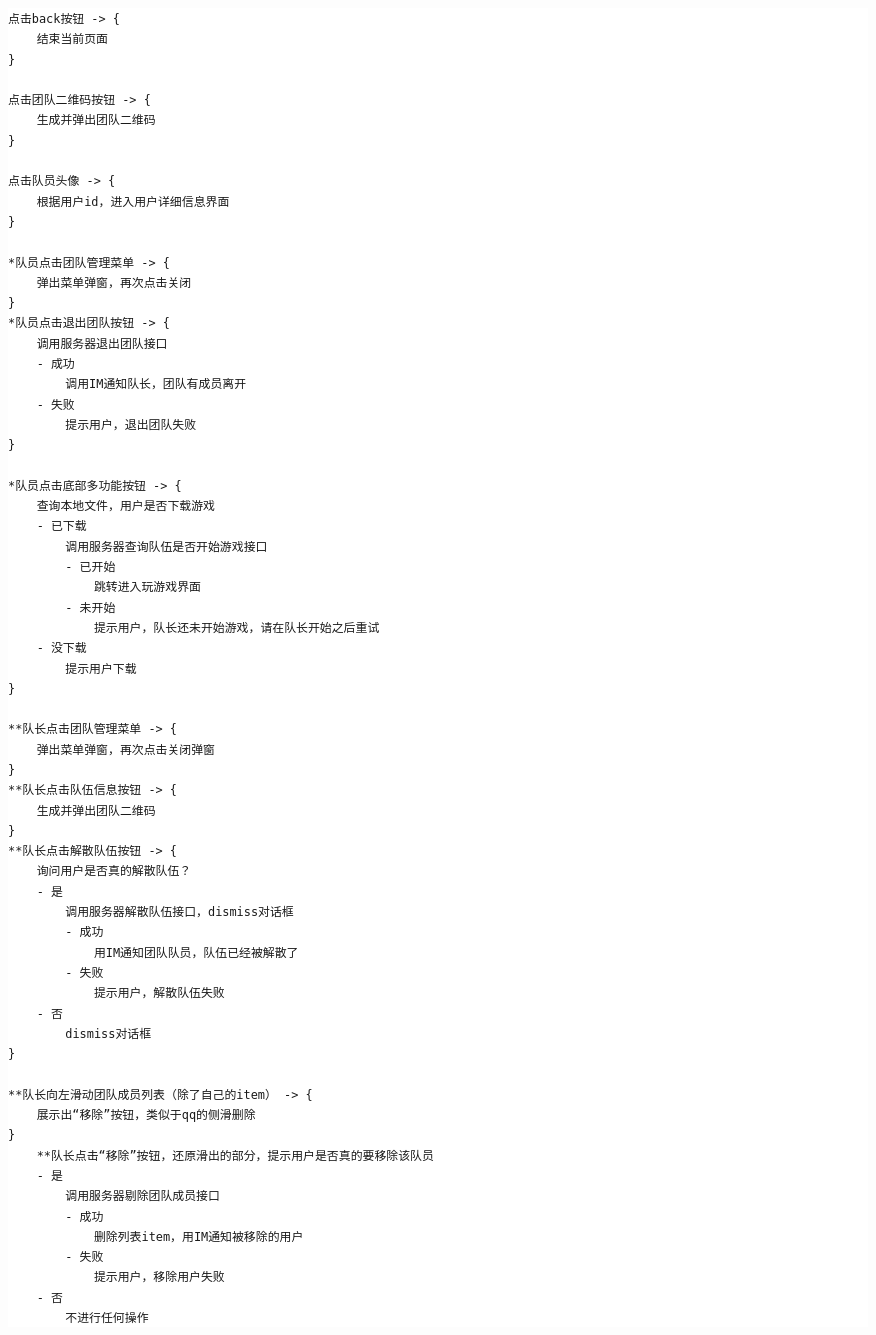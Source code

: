 	点击back按钮 -> {
    	结束当前页面
    }

	点击团队二维码按钮 -> {
    	生成并弹出团队二维码
    }

	点击队员头像 -> {
    	根据用户id，进入用户详细信息界面
    }

	*队员点击团队管理菜单 -> {
    	弹出菜单弹窗，再次点击关闭
    }
    *队员点击退出团队按钮 -> {
    	调用服务器退出团队接口
        - 成功
        	调用IM通知队长，团队有成员离开
        - 失败
        	提示用户，退出团队失败
    }

    *队员点击底部多功能按钮 -> {
    	查询本地文件，用户是否下载游戏
        - 已下载
        	调用服务器查询队伍是否开始游戏接口
            - 已开始
            	跳转进入玩游戏界面
            - 未开始
            	提示用户，队长还未开始游戏，请在队长开始之后重试
        - 没下载
        	提示用户下载
    }

	**队长点击团队管理菜单 -> {
    	弹出菜单弹窗，再次点击关闭弹窗
    }
    **队长点击队伍信息按钮 -> {
    	生成并弹出团队二维码
    }
    **队长点击解散队伍按钮 -> {
    	询问用户是否真的解散队伍？
        - 是
        	调用服务器解散队伍接口，dismiss对话框
            - 成功
            	用IM通知团队队员，队伍已经被解散了
            - 失败
            	提示用户，解散队伍失败
        - 否
        	dismiss对话框
    }

	**队长向左滑动团队成员列表（除了自己的item） -> {
    	展示出“移除”按钮，类似于qq的侧滑删除
    }
    	**队长点击“移除”按钮，还原滑出的部分，提示用户是否真的要移除该队员
        - 是
        	调用服务器剔除团队成员接口
        	- 成功
        		删除列表item，用IM通知被移除的用户
        	- 失败
        		提示用户，移除用户失败
       	- 否
       		不进行任何操作
